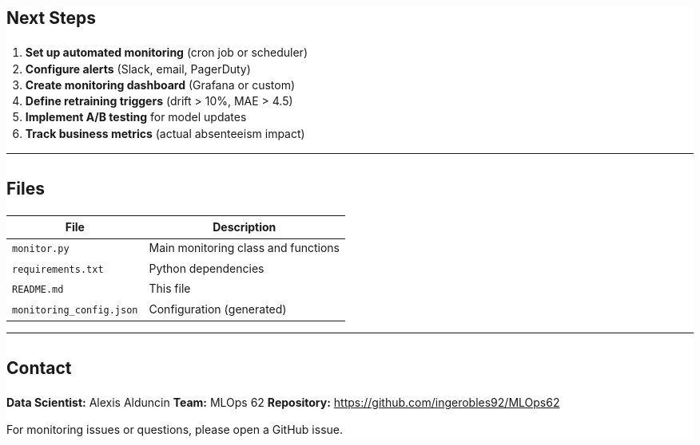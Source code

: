 ## Next Steps

1. **Set up automated monitoring** (cron job or scheduler)
2. **Configure alerts** (Slack, email, PagerDuty)
3. **Create monitoring dashboard** (Grafana or custom)
4. **Define retraining triggers** (drift > 10%, MAE > 4.5)
5. **Implement A/B testing** for model updates
6. **Track business metrics** (actual absenteeism impact)

---

## Files

| File | Description |
|------|-------------|
| `monitor.py` | Main monitoring class and functions |
| `requirements.txt` | Python dependencies |
| `README.md` | This file |
| `monitoring_config.json` | Configuration (generated) |

---

## Contact

**Data Scientist:** Alexis Alduncin
**Team:** MLOps 62
**Repository:** https://github.com/ingerobles92/MLOps62

For monitoring issues or questions, please open a GitHub issue.
